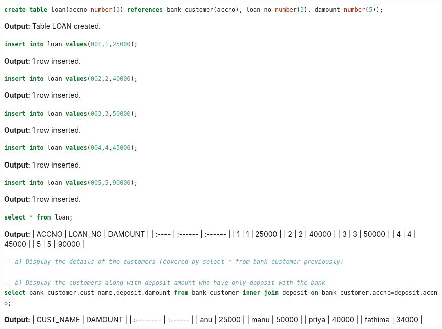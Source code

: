 ```sql
create table loan(accno number(3) references bank_customer(accno), loan_no number(3), damount number(5));
```
**Output:**
Table LOAN created.

```sql
insert into loan values(001,1,25000);
```
**Output:**
1 row inserted.
```sql
insert into loan values(002,2,40000);
```
**Output:**
1 row inserted.
```sql
insert into loan values(003,3,50000);
```
**Output:**
1 row inserted.
```sql
insert into loan values(004,4,45000);
```
**Output:**
1 row inserted.
```sql
insert into loan values(005,5,90000);
```
**Output:**
1 row inserted.

```sql
select * from loan;
```
**Output:**
| ACCNO | LOAN_NO | DAMOUNT |
| :---- | :------ | :------ |
| 1     | 1       | 25000   |
| 2     | 2       | 40000   |
| 3     | 3       | 50000   |
| 4     | 4       | 45000   |
| 5     | 5       | 90000   |

```sql
-- a) Display the details of the customers (covered by select * from bank_customer previously)

-- b) Display the customers along with deposit amount who have only deposit with the bank  
select bank_customer.cust_name,deposit.damount from bank_customer inner join deposit on bank_customer.accno=deposit.accno;
```
**Output:**
| CUST_NAME | DAMOUNT |
| :-------- | :------ |
| anu       | 25000   |
| manu      | 50000   |
| priya     | 40000   |
| fathima   | 34000   |
